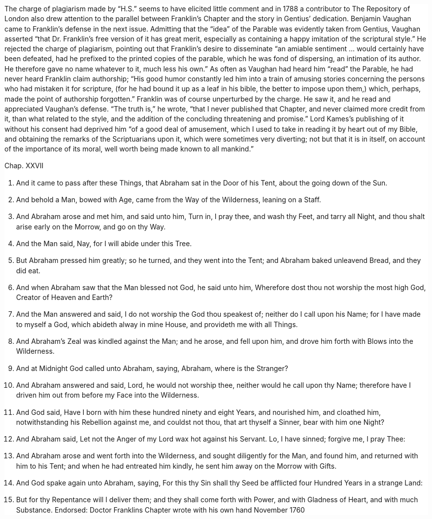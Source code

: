 The charge of plagiarism made by “H.S.” seems to have elicited little comment and in 1788 a contributor to The Repository of London also drew attention to the parallel between Franklin’s Chapter and the story in Gentius’ dedication. Benjamin Vaughan came to Franklin’s defense in the next issue. Admitting that the “idea” of the Parable was evidently taken from Gentius, Vaughan asserted “that Dr. Franklin’s free version of it has great merit, especially as containing a happy imitation of the scriptural style.” He rejected the charge of plagiarism, pointing out that Franklin’s desire to disseminate “an amiable sentiment … would certainly have been defeated, had he prefixed to the printed copies of the parable, which he was fond of dispersing, an intimation of its author. He therefore gave no name whatever to it, much less his own.” As often as Vaughan had heard him “read” the Parable, he had never heard Franklin claim authorship; “His good humor constantly led him into a train of amusing stories concerning the persons who had mistaken it for scripture, (for he had bound it up as a leaf in his bible, the better to impose upon them,) which, perhaps, made the point of authorship forgotten.”
Franklin was of course unperturbed by the charge. He saw it, and he read and appreciated Vaughan’s defense. “The truth is,” he wrote, “that I never published that Chapter, and never claimed more credit from it, than what related to the style, and the addition of the concluding threatening and promise.” Lord Kames’s publishing of it without his consent had deprived him “of a good deal of amusement, which I used to take in reading it by heart out of my Bible, and obtaining the remarks of the Scriptuarians upon it, which were sometimes very diverting; not but that it is in itself, on account of the importance of its moral, well worth being made known to all mankind.”
 
Chap. XXVII
1. And it came to pass after these Things, that Abraham sat in the Door of his Tent, about the going down of the Sun.
2. And behold a Man, bowed with Age, came from the Way of the Wilderness, leaning on a Staff.
3. And Abraham arose and met him, and said unto him, Turn in, I pray thee, and wash thy Feet, and tarry all Night, and thou shalt arise early on the Morrow, and go on thy Way.

4. And the Man said, Nay, for I will abide under this Tree.
5. But Abraham pressed him greatly; so he turned, and they went into the Tent; and Abraham baked unleavend Bread, and they did eat.
6. And when Abraham saw that the Man blessed not God, he said unto him, Wherefore dost thou not worship the most high God, Creator of Heaven and Earth?
7. And the Man answered and said, I do not worship the God thou speakest of; neither do I call upon his Name; for I have made to myself a God, which abideth alway in mine House, and provideth me with all Things.
8. And Abraham’s Zeal was kindled against the Man; and he arose, and fell upon him, and drove him forth with Blows into the Wilderness.
9. And at Midnight God called unto Abraham, saying, Abraham, where is the Stranger?
10. And Abraham answered and said, Lord, he would not worship thee, neither would he call upon thy Name; therefore have I driven him out from before my Face into the Wilderness.
11. And God said, Have I born with him these hundred ninety and eight Years, and nourished him, and cloathed him, notwithstanding his Rebellion against me, and couldst not thou, that art thyself a Sinner, bear with him one Night?
12. And Abraham said, Let not the Anger of my Lord wax hot against his Servant. Lo, I have sinned; forgive me, I pray Thee:
13. And Abraham arose and went forth into the Wilderness, and sought diligently for the Man, and found him, and returned with him to his Tent; and when he had entreated him kindly, he sent him away on the Morrow with Gifts.
14. And God spake again unto Abraham, saying, For this thy Sin shall thy Seed be afflicted four Hundred Years in a strange Land:

15. But for thy Repentance will I deliver them; and they shall come forth with Power, and with Gladness of Heart, and with much Substance.
 Endorsed: Doctor Franklins Chapter wrote with his own hand November 1760
